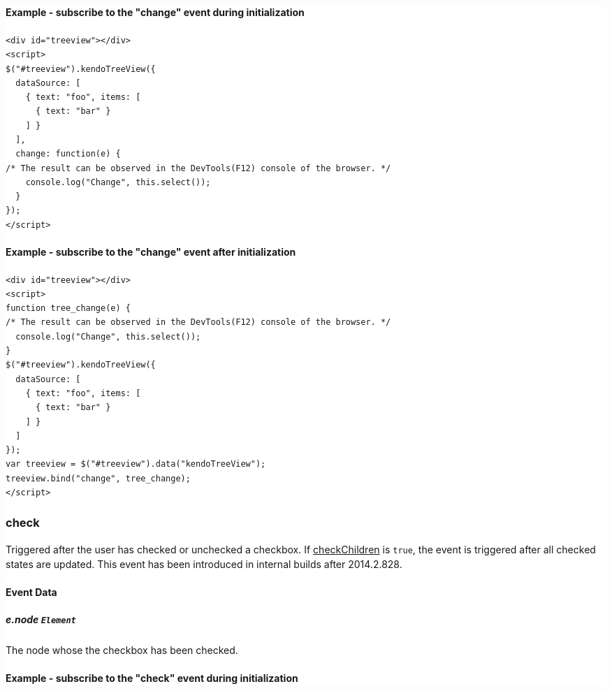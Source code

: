 #### Example - subscribe to the "change" event during initialization

    <div id="treeview"></div>
    <script>
    $("#treeview").kendoTreeView({
      dataSource: [
        { text: "foo", items: [
          { text: "bar" }
        ] }
      ],
      change: function(e) {
	/* The result can be observed in the DevTools(F12) console of the browser. */
        console.log("Change", this.select());
      }
    });
    </script>

#### Example - subscribe to the "change" event after initialization

    <div id="treeview"></div>
    <script>
    function tree_change(e) {
	/* The result can be observed in the DevTools(F12) console of the browser. */
      console.log("Change", this.select());
    }
    $("#treeview").kendoTreeView({
      dataSource: [
        { text: "foo", items: [
          { text: "bar" }
        ] }
      ]
    });
    var treeview = $("#treeview").data("kendoTreeView");
    treeview.bind("change", tree_change);
    </script>

### check

Triggered after the user has checked or unchecked a checkbox.
If [checkChildren](#checkboxes.checkChildren) is `true`, the event is triggered after all checked states are updated.
This event has been introduced in internal builds after 2014.2.828.

#### Event Data

##### e.node `Element`

The node whose the checkbox has been checked.

#### Example - subscribe to the "check" event during initialization
